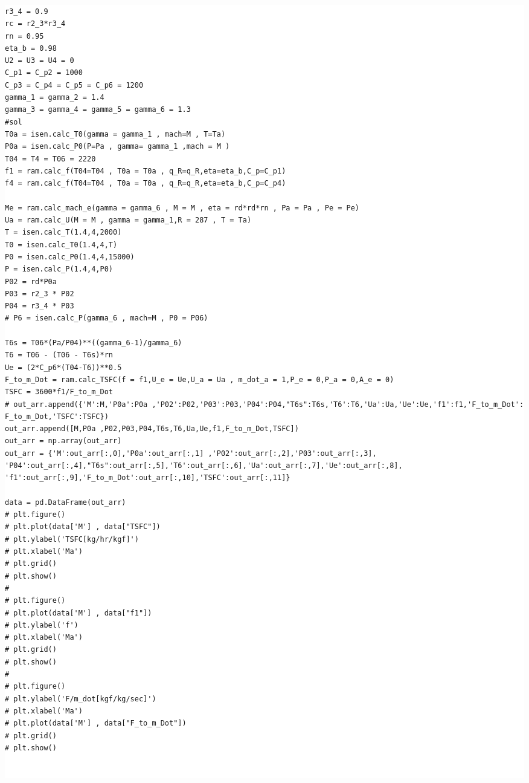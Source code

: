 ```
r3_4 = 0.9  
rc = r2_3*r3_4  
rn = 0.95  
eta_b = 0.98  
U2 = U3 = U4 = 0  
C_p1 = C_p2 = 1000  
C_p3 = C_p4 = C_p5 = C_p6 = 1200  
gamma_1 = gamma_2 = 1.4  
gamma_3 = gamma_4 = gamma_5 = gamma_6 = 1.3  
#sol  
T0a = isen.calc_T0(gamma = gamma_1 , mach=M , T=Ta)  
P0a = isen.calc_P0(P=Pa , gamma= gamma_1 ,mach = M )  
T04 = T4 = T06 = 2220  
f1 = ram.calc_f(T04=T04 , T0a = T0a , q_R=q_R,eta=eta_b,C_p=C_p1)  
f4 = ram.calc_f(T04=T04 , T0a = T0a , q_R=q_R,eta=eta_b,C_p=C_p4)  
  
Me = ram.calc_mach_e(gamma = gamma_6 , M = M , eta = rd*rd*rn , Pa = Pa , Pe = Pe)  
Ua = ram.calc_U(M = M , gamma = gamma_1,R = 287 , T = Ta)  
T = isen.calc_T(1.4,4,2000)  
T0 = isen.calc_T0(1.4,4,T)  
P0 = isen.calc_P0(1.4,4,15000)  
P = isen.calc_P(1.4,4,P0)  
P02 = rd*P0a  
P03 = r2_3 * P02  
P04 = r3_4 * P03  
# P6 = isen.calc_P(gamma_6 , mach=M , P0 = P06)  
  
T6s = T06*(Pa/P04)**((gamma_6-1)/gamma_6)  
T6 = T06 - (T06 - T6s)*rn  
Ue = (2*C_p6*(T04-T6))**0.5  
F_to_m_Dot = ram.calc_TSFC(f = f1,U_e = Ue,U_a = Ua , m_dot_a = 1,P_e = 0,P_a = 0,A_e = 0)  
TSFC = 3600*f1/F_to_m_Dot  
# out_arr.append({'M':M,'P0a':P0a ,'P02':P02,'P03':P03,'P04':P04,"T6s":T6s,'T6':T6,'Ua':Ua,'Ue':Ue,'f1':f1,'F_to_m_Dot':F_to_m_Dot,'TSFC':TSFC})  
out_arr.append([M,P0a ,P02,P03,P04,T6s,T6,Ua,Ue,f1,F_to_m_Dot,TSFC])  
out_arr = np.array(out_arr)  
out_arr = {'M':out_arr[:,0],'P0a':out_arr[:,1] ,'P02':out_arr[:,2],'P03':out_arr[:,3],  
'P04':out_arr[:,4],"T6s":out_arr[:,5],'T6':out_arr[:,6],'Ua':out_arr[:,7],'Ue':out_arr[:,8],  
'f1':out_arr[:,9],'F_to_m_Dot':out_arr[:,10],'TSFC':out_arr[:,11]}  
  
data = pd.DataFrame(out_arr)  
# plt.figure()  
# plt.plot(data['M'] , data["TSFC"])  
# plt.ylabel('TSFC[kg/hr/kgf]')  
# plt.xlabel('Ma')  
# plt.grid()  
# plt.show()  
#  
# plt.figure()  
# plt.plot(data['M'] , data["f1"])  
# plt.ylabel('f')  
# plt.xlabel('Ma')  
# plt.grid()  
# plt.show()  
#  
# plt.figure()  
# plt.ylabel('F/m_dot[kgf/kg/sec]')  
# plt.xlabel('Ma')  
# plt.plot(data['M'] , data["F_to_m_Dot"])  
# plt.grid()  
# plt.show()  
  
  
```